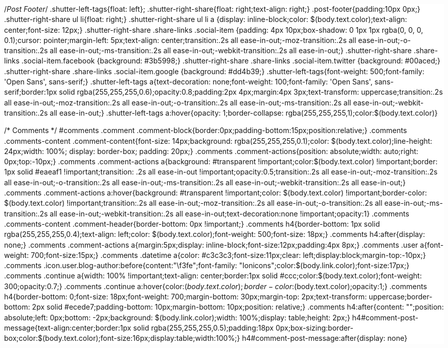 /*Post Footer*/
.shutter-left-tags{float: left};
.shutter-right-share{float: right;text-align: right;}
.post-footer{padding:10px 0px;}
.shutter-right-share ul li{float: right;}
.shutter-right-share ul li a {display: inline-block;color: $(body.text.color);text-align: center;font-size: 12px;}
.shutter-right-share .share-links .social-item {padding: 4px 10px;box-shadow: 0 1px 1px rgba(0, 0, 0, 0.1);cursor: pointer;margin-left: 5px;text-align: center;transition:.2s all ease-in-out;-moz-transition:.2s all ease-in-out;-o-transition:.2s all ease-in-out;-ms-transition:.2s all ease-in-out;-webkit-transition:.2s all ease-in-out;}
.shutter-right-share .share-links .social-item.facebook {background: #3b5998;}
.shutter-right-share .share-links .social-item.twitter {background: #00aced;}
.shutter-right-share .share-links .social-item.google {background: #dd4b39;}
.shutter-left-tags{font-weight: 500;font-family: 'Open Sans', sans-serif;}
.shutter-left-tags a{text-decoration: none;font-weight: 100;font-family: 'Open Sans', sans-serif;border:1px solid rgba(255,255,255,0.6);opacity:0.8;padding:2px 4px;margin:4px 3px;text-transform: uppercase;transition:.2s all ease-in-out;-moz-transition:.2s all ease-in-out;-o-transition:.2s all ease-in-out;-ms-transition:.2s all ease-in-out;-webkit-transition:.2s all ease-in-out;}
.shutter-left-tags a:hover{opacity: 1;border-collapse: rgba(255,255,255,1);color:$(body.text.color)}

/* Comments */
#comments .comment .comment-block{border:0px;padding-bottom:15px;position:relative;}
.comments .comments-content .comment-content{font-size: 14px;background: rgba(255,255,255,0.1);color: $(body.text.color);line-height: 24px;width: 100%;  display: border-box;  padding: 20px;}
.comments .comment-actions{position: absolute;width: auto;right: 0px;top:-10px;}
.comments .comment-actions a{background: #transparent !important;color:$(body.text.color) !important;border: 1px solid #eaeaf1 !important;transition: .2s all ease-in-out !important;opacity:0.5;transition:.2s all ease-in-out;-moz-transition:.2s all ease-in-out;-o-transition:.2s all ease-in-out;-ms-transition:.2s all ease-in-out;-webkit-transition:.2s all ease-in-out;}
.comments .comment-actions a:hover{background: #transparent !important;color: $(body.text.color) !important;border-color: $(body.text.color) !important;transition:.2s all ease-in-out;-moz-transition:.2s all ease-in-out;-o-transition:.2s all ease-in-out;-ms-transition:.2s all ease-in-out;-webkit-transition:.2s all ease-in-out;text-decoration:none !important;opacity:1}
.comments .comments-content .comment-header{border-bottom: 0px !important;}
.comments h4{border-bottom: 1px solid rgba(255,255,255,0.4);text-align: left;color: $(body.text.color);font-weight: 500;font-size: 18px;}
.comments h4:after{display: none;}
.comments .comment-actions a{margin:5px;display: inline-block;font-size:12px;padding:4px 8px;}
.comments .user a{font-weight: 700;font-size:15px;}
.comments .datetime a{color: #c3c3c3;font-size:11px;clear: left;display:block;margin-top:-10px;}
.comments .icon.user.blog-author:before{content:"\f3fe";font-family: "Ionicons";color:$(body.link.color);font-size:17px;}
.comments .continue a{width: 100% !important;text-align: center;border:1px solid #ccc;color:$(body.text.color);font-weight: 300;opacity:0.7;}
.comments .continue a:hover{color:$(body.text.color);border-color:$(body.text.color);opacity:1;}
.comments h4{border-bottom: 0;font-size: 18px;font-weight: 700;margin-bottom: 30px;margin-top: 2px;text-transform: uppercase;border-bottom: 2px solid #ecede7;padding-bottom: 10px;margin-bottom: 10px;position: relative;}
.comments h4:after{content: "";position: absolute;left: 0px;bottom: -2px;background: $(body.link.color);width: 100%;display: table;height: 2px;}
h4#comment-post-message{text-align:center;border:1px solid rgba(255,255,255,0.5);padding:18px 0px;box-sizing:border-box;color:$(body.text.color);font-size:16px;display:table;width:100%;}
h4#comment-post-message:after{display: none}
